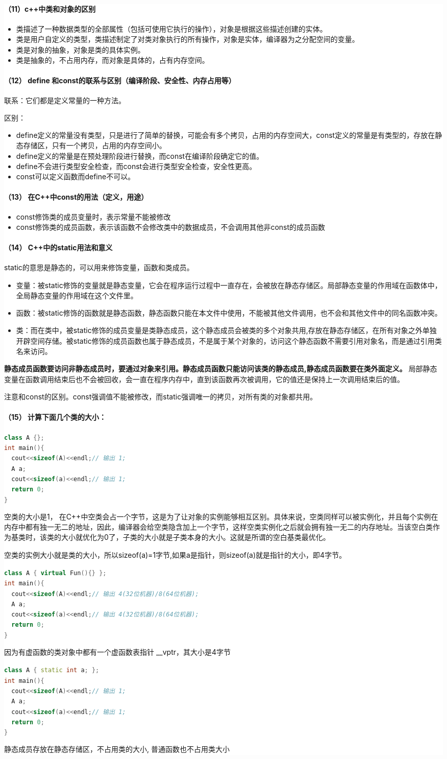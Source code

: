 ####  （11）c++中类和对象的区别
- 类描述了一种数据类型的全部属性（包括可使用它执行的操作），对象是根据这些描述创建的实体。
- 类是用户自定义的类型，类描述制定了对类对象执行的所有操作，对象是实体，编译器为之分配空间的变量。
- 类是对象的抽象，对象是类的具体实例。
- 类是抽象的，不占用内存，而对象是具体的，占有内存空间。
#### （12） define 和const的联系与区别（编译阶段、安全性、内存占用等）
  联系：它们都是定义常量的一种方法。

  区别：
* define定义的常量没有类型，只是进行了简单的替换，可能会有多个拷贝，占用的内存空间大，const定义的常量是有类型的，存放在静态存储区，只有一个拷贝，占用的内存空间小。
* define定义的常量是在预处理阶段进行替换，而const在编译阶段确定它的值。
* define不会进行类型安全检查，而const会进行类型安全检查，安全性更高。
* const可以定义函数而define不可以。
#### （13） 在C\+\+中const的用法（定义，用途）
* const修饰类的成员变量时，表示常量不能被修改
* const修饰类的成员函数，表示该函数不会修改类中的数据成员，不会调用其他非const的成员函数

#### （14） C++中的static用法和意义
static的意思是静态的，可以用来修饰变量，函数和类成员。
* 变量：被static修饰的变量就是静态变量，它会在程序运行过程中一直存在，会被放在静态存储区。局部静态变量的作用域在函数体中，全局静态变量的作用域在这个文件里。

* 函数：被static修饰的函数就是静态函数，静态函数只能在本文件中使用，不能被其他文件调用，也不会和其他文件中的同名函数冲突。

* 类：而在类中，被static修饰的成员变量是类静态成员，这个静态成员会被类的多个对象共用,存放在静态存储区，在所有对象之外单独开辟空间存储。被static修饰的成员函数也属于静态成员，不是属于某个对象的，访问这个静态函数不需要引用对象名，而是通过引用类名来访问。

**静态成员函数要访问非静态成员时，要通过对象来引用。静态成员函数只能访问该类的静态成员,静态成员函数要在类外面定义。** 局部静态变量在函数调用结束后也不会被回收，会一直在程序内存中，直到该函数再次被调用，它的值还是保持上一次调用结束后的值。

注意和const的区别。const强调值不能被修改，而static强调唯一的拷贝，对所有类的对象都共用。
#### （15） 计算下面几个类的大小：
```C++
class A {};
int main(){
  cout<<sizeof(A)<<endl;// 输出 1;
  A a; 
  cout<<sizeof(a)<<endl;// 输出 1;
  return 0; 
}

```
空类的大小是1， 在C\+\+中空类会占一个字节，这是为了让对象的实例能够相互区别。具体来说，空类同样可以被实例化，并且每个实例在内存中都有独一无二的地址，因此，编译器会给空类隐含加上一个字节，这样空类实例化之后就会拥有独一无二的内存地址。当该空白类作为基类时，该类的大小就优化为0了，子类的大小就是子类本身的大小。这就是所谓的空白基类最优化。

空类的实例大小就是类的大小，所以sizeof(a)=1字节,如果a是指针，则sizeof(a)就是指针的大小，即4字节。
```C++
class A { virtual Fun(){} };
int main(){
  cout<<sizeof(A)<<endl;// 输出 4(32位机器)/8(64位机器);
  A a; 
  cout<<sizeof(a)<<endl;// 输出 4(32位机器)/8(64位机器);
  return 0;
}
```
因为有虚函数的类对象中都有一个虚函数表指针 __vptr，其大小是4字节<br>
```C++
class A { static int a; };
int main(){
  cout<<sizeof(A)<<endl;// 输出 1;
  A a; 
  cout<<sizeof(a)<<endl;// 输出 1;
  return 0;
}
```
静态成员存放在静态存储区，不占用类的大小, 普通函数也不占用类大小
```C++
```